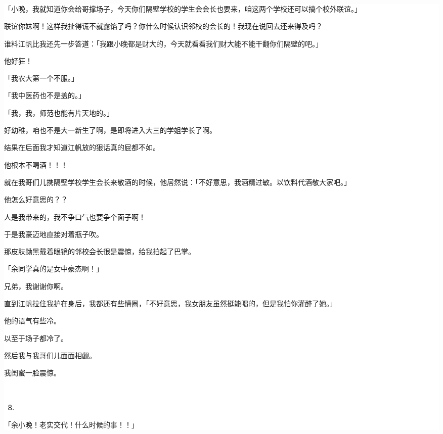 
「小晚，我就知道你会给哥撑场子，今天你们隔壁学校的学生会会长也要来，咱这两个学校还可以搞个校外联谊。」


联谊你妹啊！这样我扯得谎不就露馅了吗？你什么时候认识邻校的会长的！我现在说回去还来得及吗？


谁料江帆比我还先一步答道：「我跟小晚都是财大的，今天就看看我们财大能不能干翻你们隔壁的吧。」


他好狂！


「我农大第一个不服。」


「我中医药也不是盖的。」


「我，我，师范也能有片天地的。」


好幼稚，咱也不是大一新生了啊，是即将进入大三的学姐学长了啊。


结果在后面我才知道江帆放的狠话真的屁都不如。


他根本不喝酒！！！


就在我哥们儿携隔壁学校学生会长来敬酒的时候，他居然说：「不好意思，我酒精过敏。以饮料代酒敬大家吧。」


他怎么好意思的？？


人是我带来的，我不争口气也要争个面子啊！


于是我豪迈地直接对着瓶子吹。


那皮肤黝黑戴着眼镜的邻校会长很是震惊，给我拍起了巴掌。


「余同学真的是女中豪杰啊！」


兄弟，我谢谢你啊。


直到江帆拉住我护在身后，我都还有些懵圈，「不好意思，我女朋友虽然挺能喝的，但是我怕你灌醉了她。」


他的语气有些冷。


以至于场子都冷了。


然后我与我哥们儿面面相觑。


我闺蜜一脸震惊。


 


8.


「余小晚！老实交代！什么时候的事！！」
